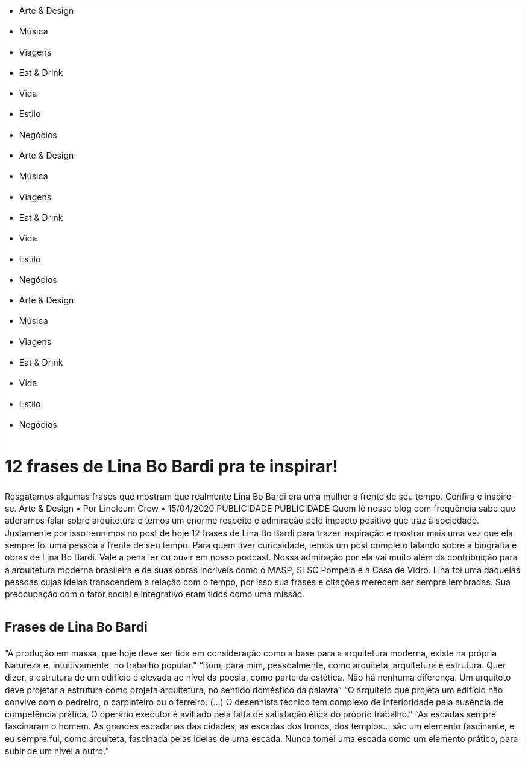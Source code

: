 
  * Arte & Design
  * Música
  * Viagens
  * Eat & Drink
  * Vida
  * Estilo
  * Negócios


  * Arte & Design
  * Música
  * Viagens
  * Eat & Drink
  * Vida
  * Estilo
  * Negócios


  * Arte & Design
  * Música
  * Viagens
  * Eat & Drink
  * Vida
  * Estilo
  * Negócios


# 12 frases de Lina Bo Bardi pra te inspirar!
Resgatamos algumas frases que mostram que realmente Lina Bo Bardi era uma mulher a frente de seu tempo. Confira e inspire-se.
Arte & Design
•
Por Linoleum Crew
•
15/04/2020
PUBLICIDADE
PUBLICIDADE
Quem lê nosso blog com frequência sabe que adoramos falar sobre arquitetura e temos um enorme respeito e admiração pelo impacto positivo que traz à sociedade. Justamente por isso reunimos no post de hoje 12 frases de Lina Bo Bardi para trazer inspiração e mostrar mais uma vez que ela sempre foi uma pessoa a frente de seu tempo.
Para quem tiver curiosidade, temos um post completo falando sobre a biografia e obras de Lina Bo Bardi. Vale a pena ler ou ouvir em nosso podcast. Nossa admiração por ela vai muito além da contribuição para a arquitetura moderna brasileira e de suas obras incríveis como o MASP, SESC Pompéia e a Casa de Vidro. 
Lina foi uma daquelas pessoas cujas ideias transcendem a relação com o tempo, por isso sua frases e citações merecem ser sempre lembradas. Sua preocupação com o fator social e integrativo eram tidos como uma missão.
## Frases de Lina Bo Bardi
“A produção em massa, que hoje deve ser tida em consideração como a base para a arquitetura moderna, existe na própria Natureza e, intuitivamente, no trabalho popular.”
“Bom, para mim, pessoalmente, como arquiteta, arquitetura é estrutura. Quer dizer, a estrutura de um edifício é elevada ao nível da poesia, como parte da estética. Não há nenhuma diferença. Um arquiteto deve projetar a estrutura como projeta arquitetura, no sentido doméstico da palavra”
“O arquiteto que projeta um edifício não convive com o pedreiro, o carpinteiro ou o ferreiro. (…) O desenhista técnico tem complexo de inferioridade pela ausência de competência prática. O operário executor é aviltado pela falta de satisfação ética do próprio trabalho.”
“As escadas sempre fascinaram o homem. As grandes escadarias das cidades, as escadas dos tronos, dos templos… são um elemento fascinante, e eu sempre fui, como arquiteta, fascinada pelas ideias de uma escada. Nunca tomei uma escada como um elemento prático, para subir de um nível a outro.”